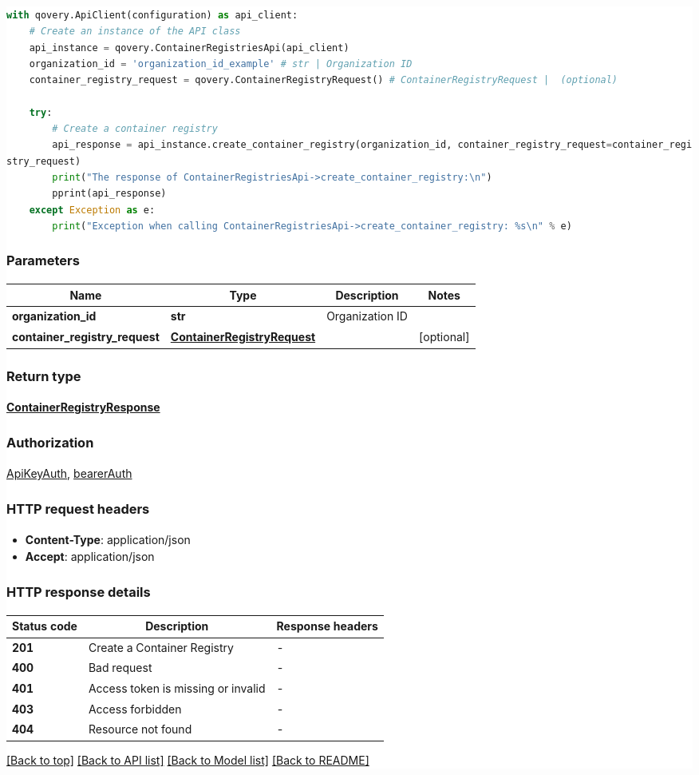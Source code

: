 ```python
with qovery.ApiClient(configuration) as api_client:
    # Create an instance of the API class
    api_instance = qovery.ContainerRegistriesApi(api_client)
    organization_id = 'organization_id_example' # str | Organization ID
    container_registry_request = qovery.ContainerRegistryRequest() # ContainerRegistryRequest |  (optional)

    try:
        # Create a container registry
        api_response = api_instance.create_container_registry(organization_id, container_registry_request=container_registry_request)
        print("The response of ContainerRegistriesApi->create_container_registry:\n")
        pprint(api_response)
    except Exception as e:
        print("Exception when calling ContainerRegistriesApi->create_container_registry: %s\n" % e)
```



### Parameters


Name | Type | Description  | Notes
------------- | ------------- | ------------- | -------------
 **organization_id** | **str**| Organization ID | 
 **container_registry_request** | [**ContainerRegistryRequest**](ContainerRegistryRequest.md)|  | [optional] 

### Return type

[**ContainerRegistryResponse**](ContainerRegistryResponse.md)

### Authorization

[ApiKeyAuth](../README.md#ApiKeyAuth), [bearerAuth](../README.md#bearerAuth)

### HTTP request headers

 - **Content-Type**: application/json
 - **Accept**: application/json

### HTTP response details

| Status code | Description | Response headers |
|-------------|-------------|------------------|
**201** | Create a Container Registry |  -  |
**400** | Bad request |  -  |
**401** | Access token is missing or invalid |  -  |
**403** | Access forbidden |  -  |
**404** | Resource not found |  -  |

[[Back to top]](#) [[Back to API list]](../README.md#documentation-for-api-endpoints) [[Back to Model list]](../README.md#documentation-for-models) [[Back to README]](../README.md)
